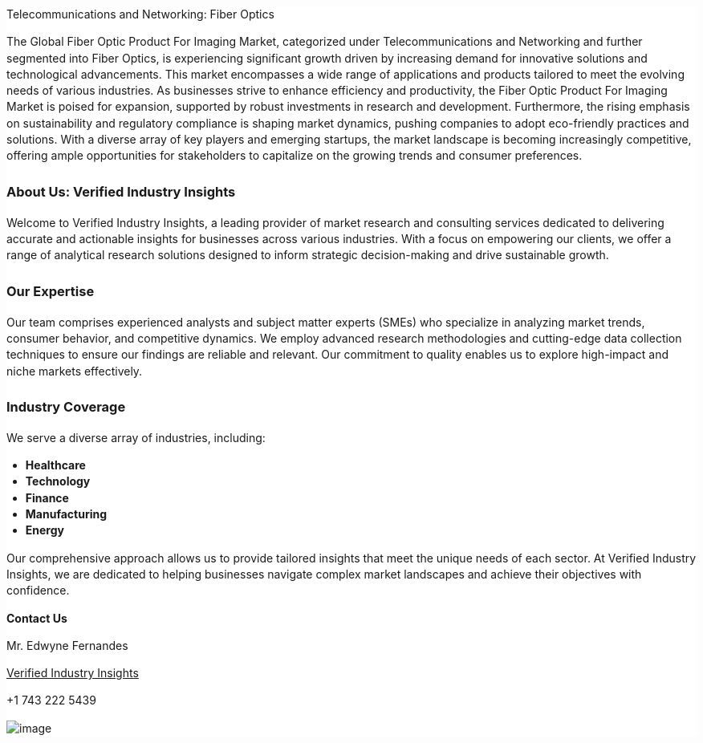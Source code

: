 Telecommunications and Networking: Fiber Optics </h3><p>The Global Fiber Optic Product For Imaging Market, categorized under Telecommunications and Networking and further segmented into Fiber Optics, is experiencing significant growth driven by increasing demand for innovative solutions and technological advancements. This market encompasses a wide range of applications and products tailored to meet the evolving needs of various industries. As businesses strive to enhance efficiency and productivity, the Fiber Optic Product For Imaging Market is poised for expansion, supported by robust investments in research and development. Furthermore, the rising emphasis on sustainability and regulatory compliance is shaping market dynamics, pushing companies to adopt eco-friendly practices and solutions. With a diverse array of key players and emerging startups, the market landscape is becoming increasingly competitive, offering ample opportunities for stakeholders to capitalize on the growing trends and consumer preferences.</p><h3>About Us: Verified Industry Insights</h3><p>Welcome to Verified Industry Insights, a leading provider of market research and consulting services dedicated to delivering accurate and actionable insights for businesses across various industries. With a focus on empowering our clients, we offer a range of analytical research solutions designed to inform strategic decision-making and drive sustainable growth.</p><h3>Our Expertise</h3><p>Our team comprises experienced analysts and subject matter experts (SMEs) who specialize in analyzing market trends, consumer behavior, and competitive dynamics. We employ advanced research methodologies and cutting-edge data collection techniques to ensure our findings are reliable and relevant. Our commitment to quality enables us to explore high-impact and niche markets effectively.</p><h3>Industry Coverage</h3><p>We serve a diverse array of industries, including:</p><ul><li><strong>Healthcare</strong></li><li><strong>Technology</strong></li><li><strong>Finance</strong></li><li><strong>Manufacturing</strong></li><li><strong>Energy</strong></li></ul><p>Our comprehensive approach allows us to provide tailored insights that meet the unique needs of each sector. At Verified Industry Insights, we are dedicated to helping businesses navigate complex market landscapes and achieve their objectives with confidence.</p><p><strong>Contact Us</strong></p><p>Mr. Edwyne Fernandes</p><p><a href="https://www.verifiedindustryinsights.com/">Verified Industry Insights</a></p><p>+1 743 222 5439</p>
![image](https://github.com/user-attachments/assets/25295f24-5a7c-456f-8304-3be3b7c538b2)
